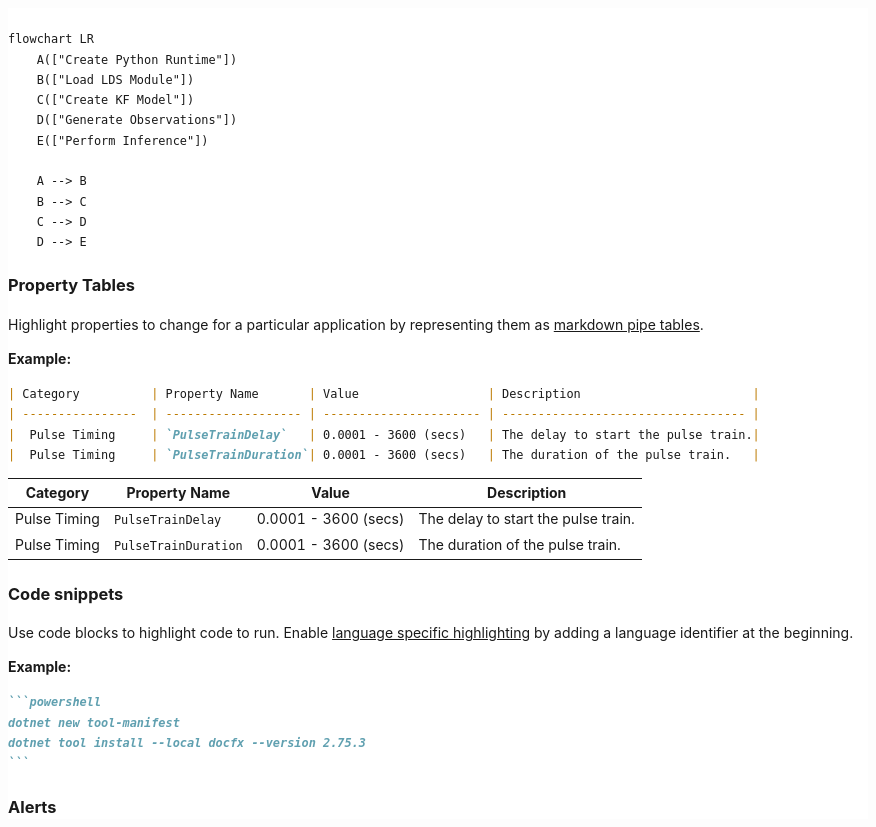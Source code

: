 ```mermaid

flowchart LR
    A(["Create Python Runtime"])
    B(["Load LDS Module"])
    C(["Create KF Model"])
    D(["Generate Observations"])
    E(["Perform Inference"])

    A --> B
    B --> C
    C --> D
    D --> E
```

### Property Tables

Highlight properties to change for a particular application by representing them as [markdown pipe tables](https://docs.github.com/en/get-started/writing-on-github/working-with-advanced-formatting/organizing-information-with-tables).

**Example:**
``` markdown
| Category          | Property Name       | Value                  | Description                        |    
| ----------------  | ------------------- | ---------------------- | ---------------------------------- | 
|  Pulse Timing     | `PulseTrainDelay`   | 0.0001 - 3600 (secs)   | The delay to start the pulse train.|
|  Pulse Timing     | `PulseTrainDuration`| 0.0001 - 3600 (secs)   | The duration of the pulse train.   |
```

| Category          | Property Name       | Value                  | Description                        |
| ----------------  | ------------------- | ---------------------- | ---------------------------------- | 
|  Pulse Timing     | `PulseTrainDelay`   | 0.0001 - 3600 (secs)   | The delay to start the pulse train.|
|  Pulse Timing     | `PulseTrainDuration`| 0.0001 - 3600 (secs)   | The duration of the pulse train.   |

### Code snippets
Use code blocks to highlight code to run. Enable [language specific highlighting](https://github.com/github-linguist/linguist/blob/main/lib/linguist/languages.yml) by adding a language identifier at the beginning.

**Example:**
````markdown
```powershell
dotnet new tool-manifest 
dotnet tool install --local docfx --version 2.75.3
```
````

### Alerts
